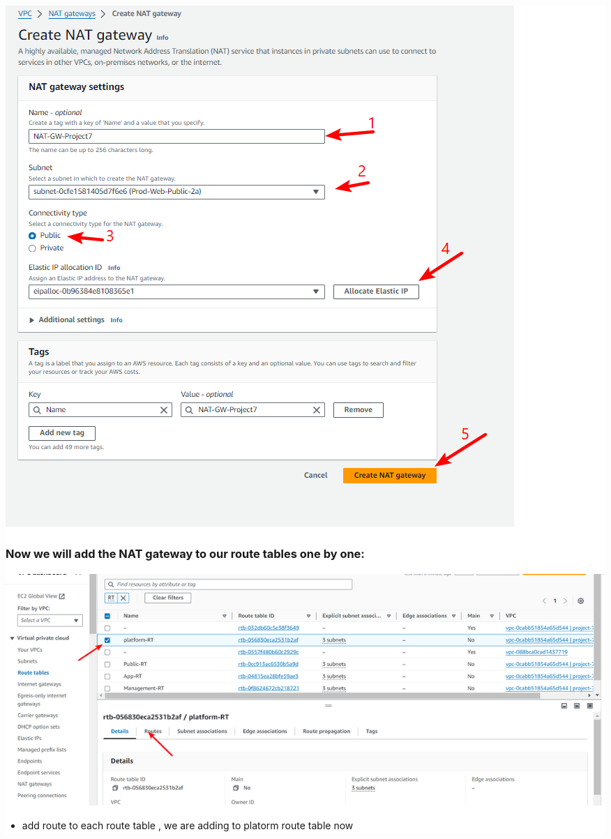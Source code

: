 ![text](<images/create NAT gateway 1.png>)

###  Now we will add the NAT gateway to our route tables one by one:
![alt text](<images/add NGW to route.png>)
- add route to each route table , we are adding to platorm route table now